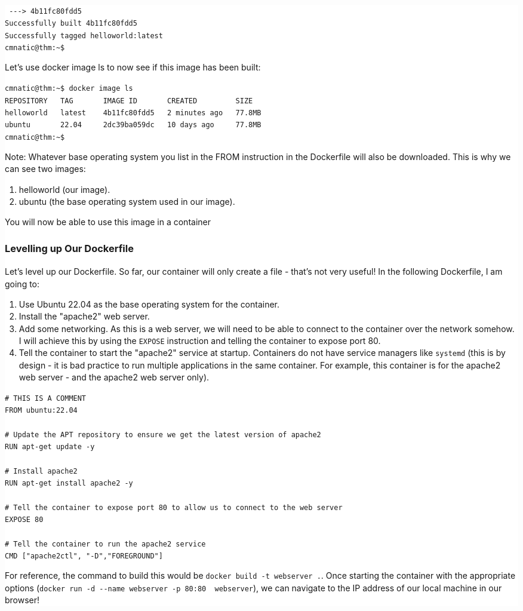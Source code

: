 ```shell
 ---> 4b11fc80fdd5
Successfully built 4b11fc80fdd5
Successfully tagged helloworld:latest
cmnatic@thm:~$
```

 Let’s use docker image ls to now see if this image has been built:
```shell
cmnatic@thm:~$ docker image ls
REPOSITORY   TAG       IMAGE ID       CREATED         SIZE
helloworld   latest    4b11fc80fdd5   2 minutes ago   77.8MB
ubuntu       22.04     2dc39ba059dc   10 days ago     77.8MB
cmnatic@thm:~$
```
Note: Whatever base operating system you list in the FROM instruction in the Dockerfile will also be downloaded. This is why we can see two images:
1. helloworld (our image).
1. ubuntu (the base operating system used in our image).

You will now be able to use this image in a container

### Levelling up Our Dockerfile

Let’s level up our Dockerfile. So far, our container will only create a file - that’s not very useful! In the following Dockerfile, I am going to:
1. Use Ubuntu 22.04 as the base operating system for the container.
1. Install the "apache2" web server.
1. Add some networking. As this is a web server, we will need to be able to connect to the container over the network somehow. I will achieve this by using the `EXPOSE` instruction and telling the container to expose port 80.
1. Tell the container to start the "apache2" service at startup. Containers do not have service managers like `systemd` (this is by design - it is bad practice to run multiple applications in the same container. For example, this container is for the apache2 web server - and the apache2 web server only).

```shell
# THIS IS A COMMENT
FROM ubuntu:22.04

# Update the APT repository to ensure we get the latest version of apache2
RUN apt-get update -y 

# Install apache2
RUN apt-get install apache2 -y

# Tell the container to expose port 80 to allow us to connect to the web server
EXPOSE 80 

# Tell the container to run the apache2 service
CMD ["apache2ctl", "-D","FOREGROUND"]
```

For reference, the command to build this would be `docker build -t webserver .`. Once starting the container with the appropriate options (`docker run -d --name webserver -p 80:80  webserver`), we can navigate to the IP address of our local machine in our browser!
